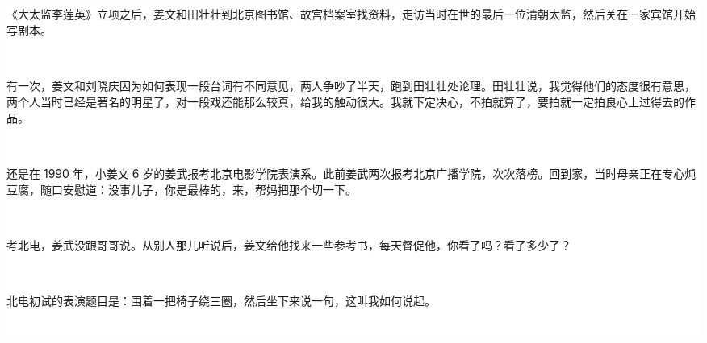  </p>
 <p class="p2">
  <span class="s1">
   《大太监李莲英》立项之后，姜文和田壮壮到北京图书馆、故宫档案室找资料，走访当时在世的最后一位清朝太监，然后关在一家宾馆开始写剧本。
  </span>
 </p>
 <p class="p1">
  <span class="s1">
  </span>
  <br/>
 </p>
 <p class="p2">
  <span class="s1">
   有一次，姜文和刘晓庆因为如何表现一段台词有不同意见，两人争吵了半天，跑到田壮壮处论理。田壮壮说，我觉得他们的态度很有意思，两个人当时已经是著名的明星了，对一段戏还能那么较真，给我的触动很大。我就下定决心，不拍就算了，要拍就一定拍良心上过得去的作品。
  </span>
 </p>
 <p class="p1">
  <span class="s1">
  </span>
  <br/>
 </p>
 <p class="p2">
  <span class="s1">
   还是在
  </span>
  <span class="s2">
   1990
  </span>
  <span class="s1">
   年，小姜文
  </span>
  <span class="s2">
   6
  </span>
  <span class="s1">
   岁的姜武报考北京电影学院表演系。此前姜武两次报考北京广播学院，次次落榜。回到家，当时母亲正在专心炖豆腐，随口安慰道：没事儿子，你是最棒的，来，帮妈把那个切一下。
  </span>
 </p>
 <p class="p1">
  <span class="s1">
  </span>
  <br/>
 </p>
 <p class="p2">
  <span class="s1">
   考北电，姜武没跟哥哥说。从别人那儿听说后，姜文给他找来一些参考书，每天督促他，你看了吗？看了多少了？
  </span>
 </p>
 <p class="p1">
  <span class="s1">
  </span>
  <br/>
 </p>
 <p class="p2">
  <span class="s1">
   北电初试的表演题目是：围着一把椅子绕三圈，然后坐下来说一句，这叫我如何说起。
  </span>
 </p>
 <p class="p1">
  <span class="s1">
  </span>
  <br/>
 </p>
